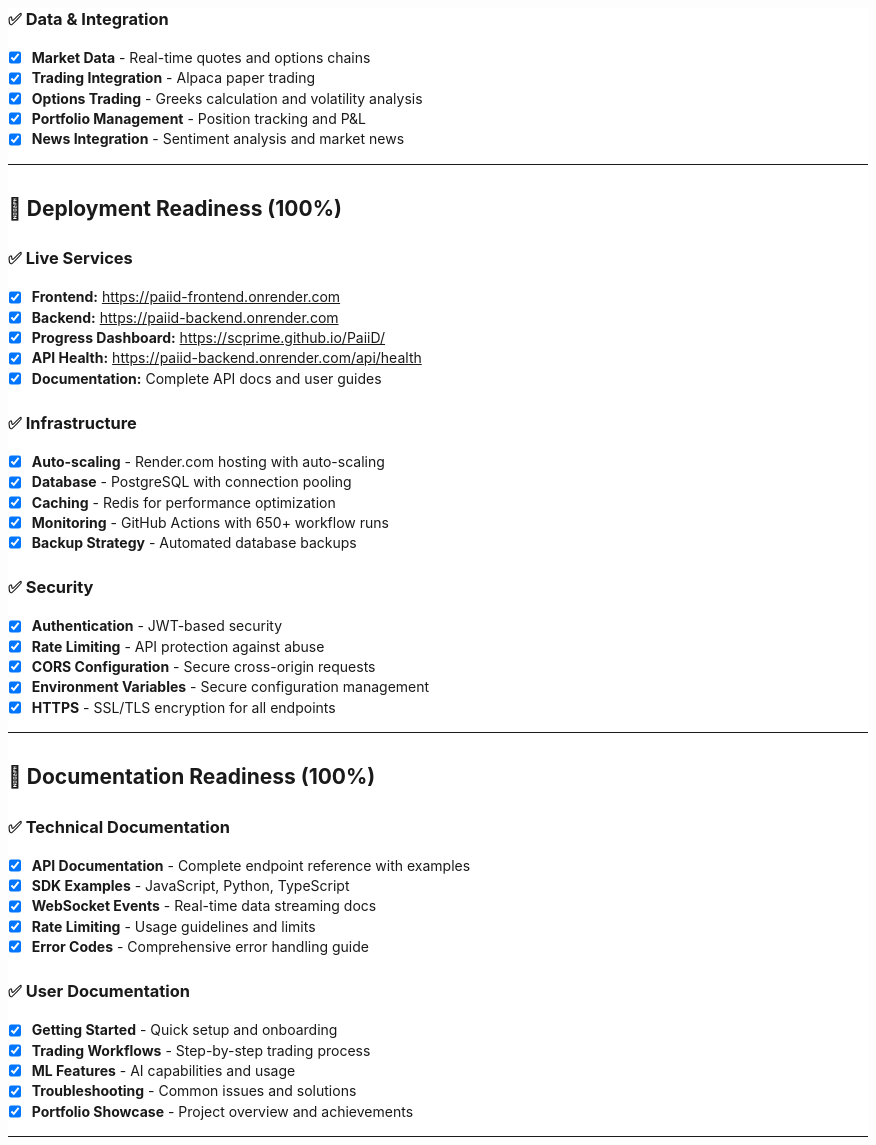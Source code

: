 ### ✅ **Data & Integration**
- [x] **Market Data** - Real-time quotes and options chains
- [x] **Trading Integration** - Alpaca paper trading
- [x] **Options Trading** - Greeks calculation and volatility analysis
- [x] **Portfolio Management** - Position tracking and P&L
- [x] **News Integration** - Sentiment analysis and market news

---

## 🎯 **Deployment Readiness (100%)**

### ✅ **Live Services**
- [x] **Frontend:** https://paiid-frontend.onrender.com
- [x] **Backend:** https://paiid-backend.onrender.com
- [x] **Progress Dashboard:** https://scprime.github.io/PaiiD/
- [x] **API Health:** https://paiid-backend.onrender.com/api/health
- [x] **Documentation:** Complete API docs and user guides

### ✅ **Infrastructure**
- [x] **Auto-scaling** - Render.com hosting with auto-scaling
- [x] **Database** - PostgreSQL with connection pooling
- [x] **Caching** - Redis for performance optimization
- [x] **Monitoring** - GitHub Actions with 650+ workflow runs
- [x] **Backup Strategy** - Automated database backups

### ✅ **Security**
- [x] **Authentication** - JWT-based security
- [x] **Rate Limiting** - API protection against abuse
- [x] **CORS Configuration** - Secure cross-origin requests
- [x] **Environment Variables** - Secure configuration management
- [x] **HTTPS** - SSL/TLS encryption for all endpoints

---

## 🎯 **Documentation Readiness (100%)**

### ✅ **Technical Documentation**
- [x] **API Documentation** - Complete endpoint reference with examples
- [x] **SDK Examples** - JavaScript, Python, TypeScript
- [x] **WebSocket Events** - Real-time data streaming docs
- [x] **Rate Limiting** - Usage guidelines and limits
- [x] **Error Codes** - Comprehensive error handling guide

### ✅ **User Documentation**
- [x] **Getting Started** - Quick setup and onboarding
- [x] **Trading Workflows** - Step-by-step trading process
- [x] **ML Features** - AI capabilities and usage
- [x] **Troubleshooting** - Common issues and solutions
- [x] **Portfolio Showcase** - Project overview and achievements

---